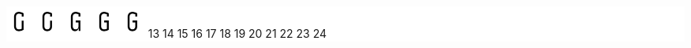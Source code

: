 <td><img src="../images/character-variant-cv07-20.png" width="32"/></td>
<td><img src="../images/character-variant-cv07-21.png" width="32"/></td>
<td><img src="../images/character-variant-cv07-22.png" width="32"/></td>
<td><img src="../images/character-variant-cv07-23.png" width="32"/></td>
<td><img src="../images/character-variant-cv07-24.png" width="32"/></td>
</tr>
<tr>
<td>13</td>
<td>14</td>
<td>15</td>
<td>16</td>
<td>17</td>
<td>18</td>
<td>19</td>
<td>20</td>
<td>21</td>
<td>22</td>
<td>23</td>
<td>24</td>
</tr>